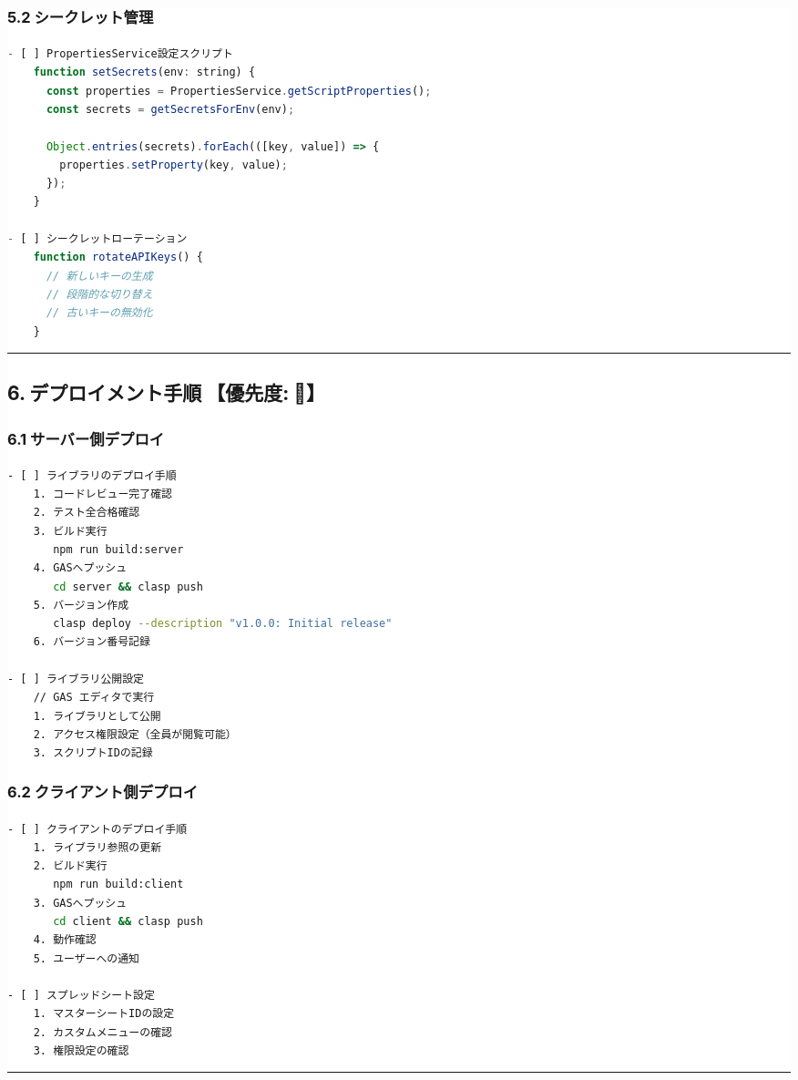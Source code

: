 ### 5.2 シークレット管理
```javascript
- [ ] PropertiesService設定スクリプト
    function setSecrets(env: string) {
      const properties = PropertiesService.getScriptProperties();
      const secrets = getSecretsForEnv(env);
      
      Object.entries(secrets).forEach(([key, value]) => {
        properties.setProperty(key, value);
      });
    }

- [ ] シークレットローテーション
    function rotateAPIKeys() {
      // 新しいキーの生成
      // 段階的な切り替え
      // 古いキーの無効化
    }
```

---

## 6. デプロイメント手順 【優先度: 🔴】

### 6.1 サーバー側デプロイ
```bash
- [ ] ライブラリのデプロイ手順
    1. コードレビュー完了確認
    2. テスト全合格確認
    3. ビルド実行
       npm run build:server
    4. GASへプッシュ
       cd server && clasp push
    5. バージョン作成
       clasp deploy --description "v1.0.0: Initial release"
    6. バージョン番号記録

- [ ] ライブラリ公開設定
    // GAS エディタで実行
    1. ライブラリとして公開
    2. アクセス権限設定（全員が閲覧可能）
    3. スクリプトIDの記録
```

### 6.2 クライアント側デプロイ
```bash
- [ ] クライアントのデプロイ手順
    1. ライブラリ参照の更新
    2. ビルド実行
       npm run build:client
    3. GASへプッシュ
       cd client && clasp push
    4. 動作確認
    5. ユーザーへの通知

- [ ] スプレッドシート設定
    1. マスターシートIDの設定
    2. カスタムメニューの確認
    3. 権限設定の確認
```

---